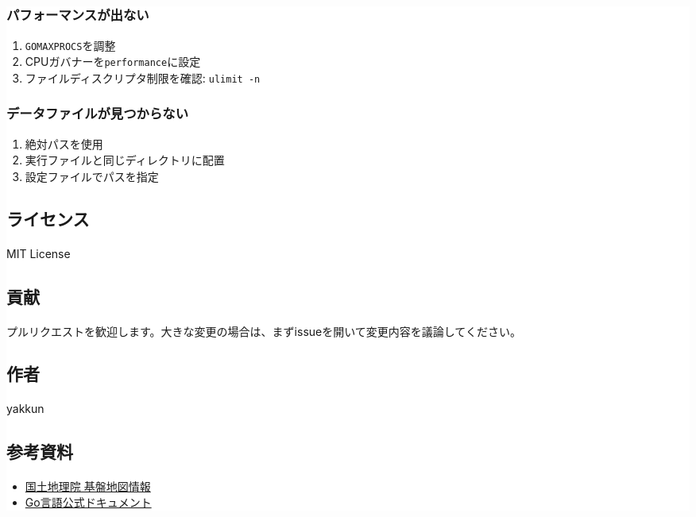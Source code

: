 ### パフォーマンスが出ない

1. `GOMAXPROCS`を調整
2. CPUガバナーを`performance`に設定
3. ファイルディスクリプタ制限を確認: `ulimit -n`

### データファイルが見つからない

1. 絶対パスを使用
2. 実行ファイルと同じディレクトリに配置
3. 設定ファイルでパスを指定

## ライセンス

MIT License

## 貢献

プルリクエストを歓迎します。大きな変更の場合は、まずissueを開いて変更内容を議論してください。

## 作者

yakkun

## 参考資料

- [国土地理院 基盤地図情報](https://www.gsi.go.jp/kiban/)
- [Go言語公式ドキュメント](https://golang.org/doc/)
